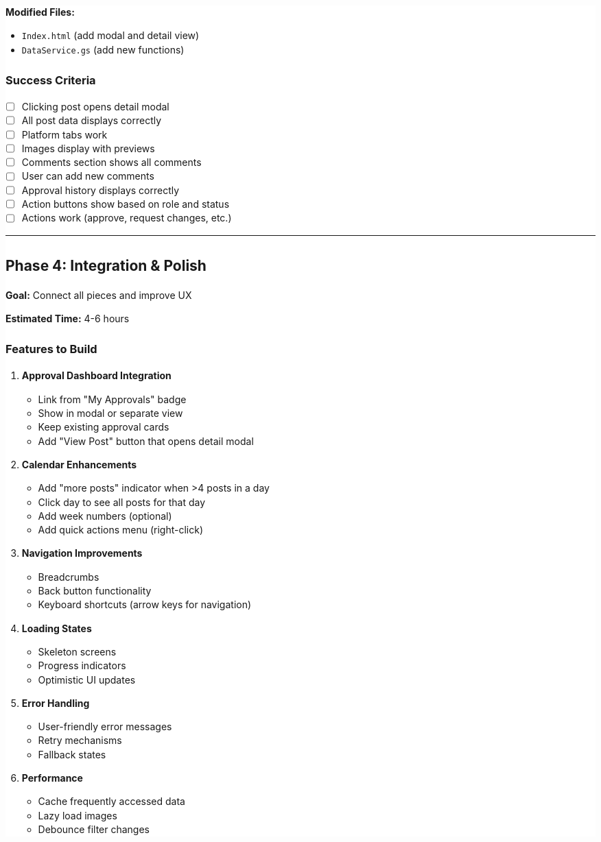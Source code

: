 **Modified Files:**
- `Index.html` (add modal and detail view)
- `DataService.gs` (add new functions)

### Success Criteria

- [ ] Clicking post opens detail modal
- [ ] All post data displays correctly
- [ ] Platform tabs work
- [ ] Images display with previews
- [ ] Comments section shows all comments
- [ ] User can add new comments
- [ ] Approval history displays correctly
- [ ] Action buttons show based on role and status
- [ ] Actions work (approve, request changes, etc.)

---

## Phase 4: Integration & Polish

**Goal:** Connect all pieces and improve UX

**Estimated Time:** 4-6 hours

### Features to Build

1. **Approval Dashboard Integration**
   - Link from "My Approvals" badge
   - Show in modal or separate view
   - Keep existing approval cards
   - Add "View Post" button that opens detail modal

2. **Calendar Enhancements**
   - Add "more posts" indicator when >4 posts in a day
   - Click day to see all posts for that day
   - Add week numbers (optional)
   - Add quick actions menu (right-click)

3. **Navigation Improvements**
   - Breadcrumbs
   - Back button functionality
   - Keyboard shortcuts (arrow keys for navigation)

4. **Loading States**
   - Skeleton screens
   - Progress indicators
   - Optimistic UI updates

5. **Error Handling**
   - User-friendly error messages
   - Retry mechanisms
   - Fallback states

6. **Performance**
   - Cache frequently accessed data
   - Lazy load images
   - Debounce filter changes
